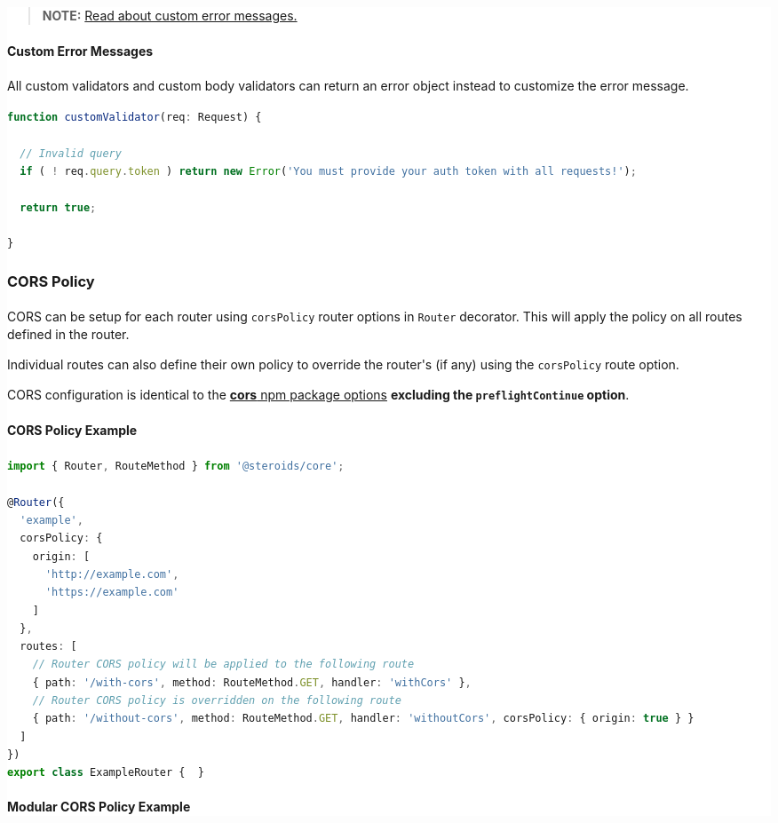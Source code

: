 > **NOTE:** [Read about custom error messages.](#custom-error-messages)

#### Custom Error Messages

All custom validators and custom body validators can return an error object instead to customize the error message.

```ts
function customValidator(req: Request) {

  // Invalid query
  if ( ! req.query.token ) return new Error('You must provide your auth token with all requests!');

  return true;

}
```

### CORS Policy

CORS can be setup for each router using `corsPolicy` router options in `Router` decorator. This will apply the policy on all routes defined in the router.

Individual routes can also define their own policy to override the router's (if any) using the `corsPolicy` route option.

CORS configuration is identical to the [**cors** npm package options](https://www.npmjs.com/package/cors#configuration-options) **excluding the `preflightContinue` option**.

#### CORS Policy Example

```ts
import { Router, RouteMethod } from '@steroids/core';

@Router({
  'example',
  corsPolicy: {
    origin: [
      'http://example.com',
      'https://example.com'
    ]
  },
  routes: [
    // Router CORS policy will be applied to the following route
    { path: '/with-cors', method: RouteMethod.GET, handler: 'withCors' },
    // Router CORS policy is overridden on the following route
    { path: '/without-cors', method: RouteMethod.GET, handler: 'withoutCors', corsPolicy: { origin: true } }
  ]
})
export class ExampleRouter {  }
```

#### Modular CORS Policy Example
